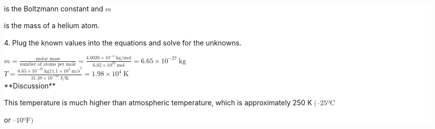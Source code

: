   is the Boltzmann constant and
  <math xmlns="http://www.w3.org/1998/Math/MathML"><semantics><mrow><mrow><mi>m</mi></mrow><mrow /></mrow><annotation encoding="StarMath 5.0"> size 12{m} {}</annotation></semantics></math>
  
  is the mass of a helium atom.

4\. Plug the known values into the equations and solve for the unknowns.

<div data-type="equation" class="equation" id="import-auto-id1168465439144">
<math xmlns="http://www.w3.org/1998/Math/MathML"> <semantics> <mrow> <mrow> <mrow> <mrow> <mrow> <mrow> <mi>m</mi> <mo stretchy="false">=</mo> <mfrac> <mrow> <mtext>molar mass</mtext> </mrow> <mrow> <mtext>number of atoms per mole</mtext> </mrow> </mfrac> </mrow> <mo stretchy="false">=</mo> <mfrac> <mrow> <mrow> <mn>4</mn> <mtext>.</mtext> <mrow> <mtext>0026</mtext> <mo stretchy="false">×</mo> <msup> <mtext>10</mtext> <mrow> <mrow> <mo stretchy="false">−</mo> <mn>3</mn> </mrow> </mrow> </msup> </mrow><mspace width="0.25em" /> <mtext>kg/mol</mtext> </mrow> </mrow> <mrow> <mrow> <mn>6</mn> <mtext>.</mtext> <mrow> <mtext>02</mtext> <mo stretchy="false">×</mo> <msup> <mtext>10</mtext> <mrow> <mtext>23</mtext> </mrow> </msup> </mrow><mspace width="0.25em" /> <mtext>mol</mtext> </mrow> </mrow> </mfrac> </mrow> <mo stretchy="false">=</mo> <mn>6</mn> </mrow> <mtext>.</mtext> <mrow> <mtext>65</mtext> <mo stretchy="false">×</mo> <msup> <mtext>10</mtext> <mrow> <mrow> <mo stretchy="false">−</mo> <mtext>27</mtext> </mrow> </mrow> </msup> </mrow><mspace width="0.25em" /> <mtext>kg</mtext> </mrow> </mrow> <mrow /> </mrow> <annotation encoding="StarMath 5.0"> size 12{m= { { size 11{"molar mass"}} over { size 11{"number of atoms per mole"}} } = { { size 11{4 "." "0026" times "10" rSup { size 8{ - 3} } " kg/mol"}} over { size 12{6 "." "02" times "10" rSup { size 8{"23"} } " mol"} } } =6 "." "65" times "10" rSup { size 8{ - "27"} } " kg"} {}</annotation> </semantics> </math>
</div>
<div data-type="equation" class="equation" id="import-auto-id3423579">
<math xmlns="http://www.w3.org/1998/Math/MathML"> <semantics> <mrow> <mrow> <mrow> <mrow> <mrow> <mi>T</mi> <mo stretchy="false">=</mo> <mfrac> <mrow> <mfenced open="(" close=")"> <mrow> <mn>6</mn> <mtext>.</mtext> <mrow> <mtext>65</mtext> <mo stretchy="false">×</mo> <msup> <mtext>10</mtext> <mrow> <mrow> <mo stretchy="false">−</mo> <mtext>27</mtext> </mrow> </mrow> </msup> </mrow> <mspace width="0.25em" /> <mtext>kg</mtext> </mrow> </mfenced> <msup> <mfenced open="(" close=")"> <mrow> <mtext>11</mtext> <mtext>.</mtext> <mrow> <mn>1</mn> <mo stretchy="false">×</mo> <msup> <mtext>10</mtext> <mrow> <mn>3</mn> </mrow> </msup> </mrow> <mspace width="0.25em" /> <mtext>m/s</mtext> </mrow> </mfenced> <mrow> <mn>2</mn> </mrow> </msup> </mrow> <mrow> <mn>3</mn> <mfenced open="(" close=")"> <mrow> <mn>1</mn> <mtext>.</mtext> <mrow> <mtext>38</mtext> <mo stretchy="false">×</mo> <msup> <mtext>10</mtext> <mrow> <mrow> <mo stretchy="false">−</mo> <mtext>23</mtext> </mrow> </mrow> </msup> </mrow> <mspace width="0.25em" /> <mtext>J/K</mtext> </mrow> </mfenced> </mrow> </mfrac> </mrow> <mo stretchy="false">=</mo> <mn>1</mn> </mrow> <mtext>.</mtext> <mrow> <mtext>98</mtext> <mo stretchy="false">×</mo> <msup> <mtext>10</mtext> <mrow> <mn>4</mn> </mrow> </msup> </mrow> <mspace width="0.25em" /> <mtext>K</mtext> </mrow> </mrow> <mrow /> </mrow> <annotation encoding="StarMath 5.0"> size 12{T= { { left (6 "." "65" times "10" rSup { size 8{ - "27"} } `"kg" right ) left ("11" "." 1 times "10" rSup { size 8{3} } `"m/s" right ) rSup { size 8{2} } } over {3 left (1 "." "38" times "10" rSup { size 8{ - "23"} } `"J/K" right )} } =1 "." "98" times "10" rSup { size 8{4} } `K} {}</annotation> </semantics> </math>
</div>
**Discussion**

This temperature is much higher than atmospheric temperature, which is approximately 250 K <math xmlns="http://www.w3.org/1998/Math/MathML"><semantics><mrow><mrow><mrow><mo stretchy="false">(</mo><mi>–</mi><mtext>25</mtext><mtext>º</mtext><mtext>C</mtext></mrow></mrow><mrow /></mrow><annotation encoding="StarMath 5.0"> size 12{ \( –"25"°C} {}</annotation></semantics></math>

 or <math xmlns="http://www.w3.org/1998/Math/MathML"><semantics><mrow><mrow><mrow><mi>–</mi><mtext>10</mtext><mtext>º</mtext><mtext>F</mtext><mo stretchy="false">)</mo></mrow></mrow><mrow /></mrow><annotation encoding="StarMath 5.0"> size 12{–"10"°F \) } {}</annotation></semantics></math>
